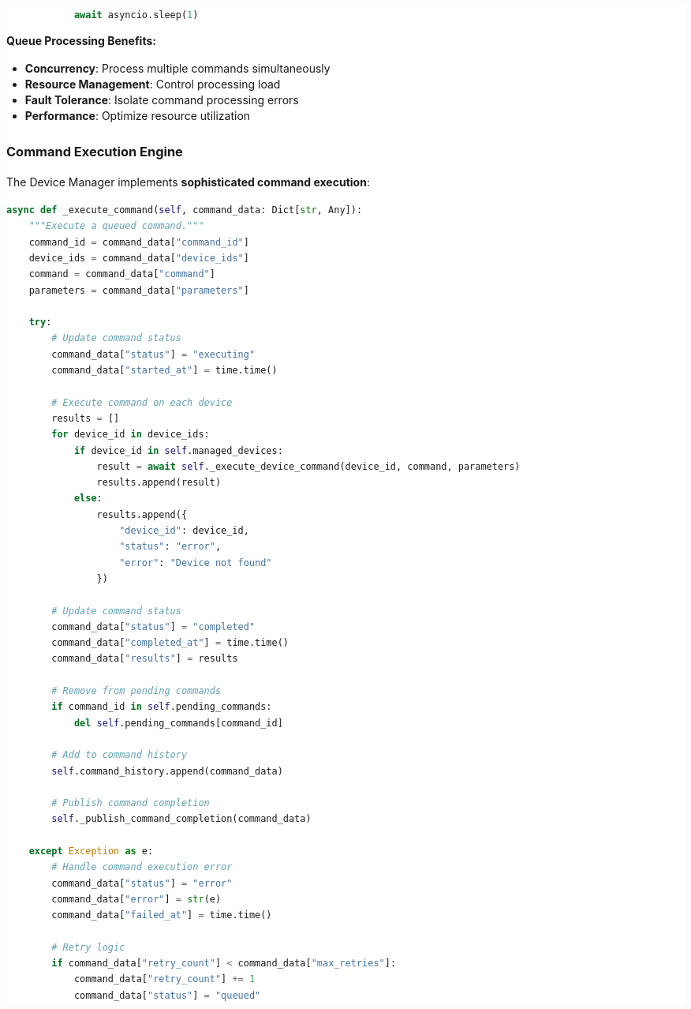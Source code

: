 ```python
            await asyncio.sleep(1)
```

**Queue Processing Benefits:**
- **Concurrency**: Process multiple commands simultaneously
- **Resource Management**: Control processing load
- **Fault Tolerance**: Isolate command processing errors
- **Performance**: Optimize resource utilization

### **Command Execution Engine**

The Device Manager implements **sophisticated command execution**:

```python
async def _execute_command(self, command_data: Dict[str, Any]):
    """Execute a queued command."""
    command_id = command_data["command_id"]
    device_ids = command_data["device_ids"]
    command = command_data["command"]
    parameters = command_data["parameters"]
    
    try:
        # Update command status
        command_data["status"] = "executing"
        command_data["started_at"] = time.time()
        
        # Execute command on each device
        results = []
        for device_id in device_ids:
            if device_id in self.managed_devices:
                result = await self._execute_device_command(device_id, command, parameters)
                results.append(result)
            else:
                results.append({
                    "device_id": device_id,
                    "status": "error",
                    "error": "Device not found"
                })
        
        # Update command status
        command_data["status"] = "completed"
        command_data["completed_at"] = time.time()
        command_data["results"] = results
        
        # Remove from pending commands
        if command_id in self.pending_commands:
            del self.pending_commands[command_id]
        
        # Add to command history
        self.command_history.append(command_data)
        
        # Publish command completion
        self._publish_command_completion(command_data)
        
    except Exception as e:
        # Handle command execution error
        command_data["status"] = "error"
        command_data["error"] = str(e)
        command_data["failed_at"] = time.time()
        
        # Retry logic
        if command_data["retry_count"] < command_data["max_retries"]:
            command_data["retry_count"] += 1
            command_data["status"] = "queued"
```